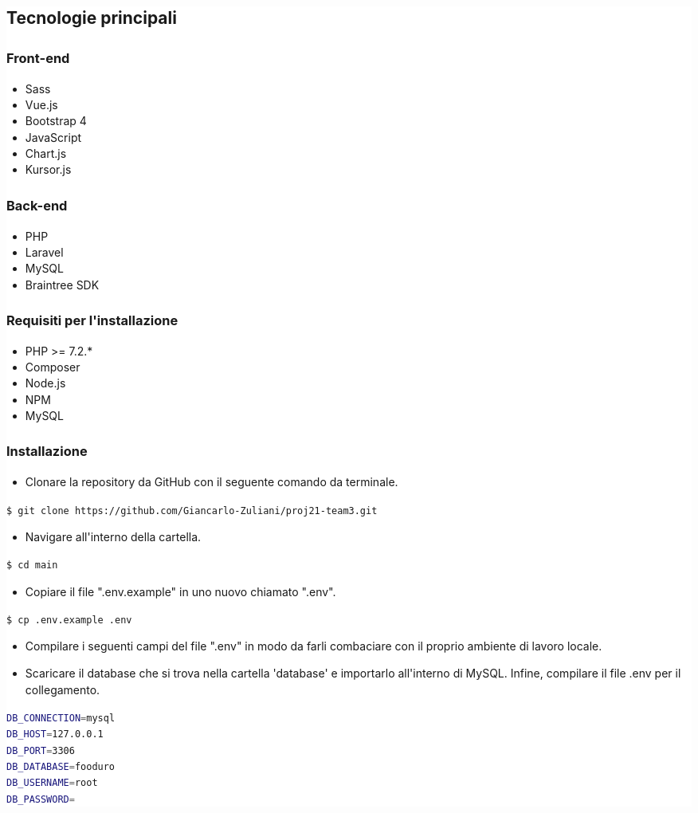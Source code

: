 ## Tecnologie principali

### Front-end

- Sass
- Vue.js
- Bootstrap 4
- JavaScript
- Chart.js
- Kursor.js

### Back-end

- PHP
- Laravel
- MySQL
- Braintree SDK

### Requisiti per l'installazione

* PHP >= 7.2.*
* Composer
* Node.js 
* NPM
* MySQL

### Installazione

* Clonare la repository da GitHub con il seguente comando da terminale.

```sh
$ git clone https://github.com/Giancarlo-Zuliani/proj21-team3.git
```

* Navigare all'interno della cartella.

```sh
$ cd main
```

* Copiare il file ".env.example" in uno nuovo chiamato ".env".

```sh
$ cp .env.example .env
```

* Compilare i seguenti campi del file ".env" in modo da farli combaciare con il proprio ambiente di lavoro locale. 

* Scaricare il database che si trova nella cartella 'database' e importarlo all'interno di MySQL. Infine, compilare il file .env per il collegamento.

```sh
DB_CONNECTION=mysql
DB_HOST=127.0.0.1
DB_PORT=3306
DB_DATABASE=fooduro
DB_USERNAME=root
DB_PASSWORD= 
```

